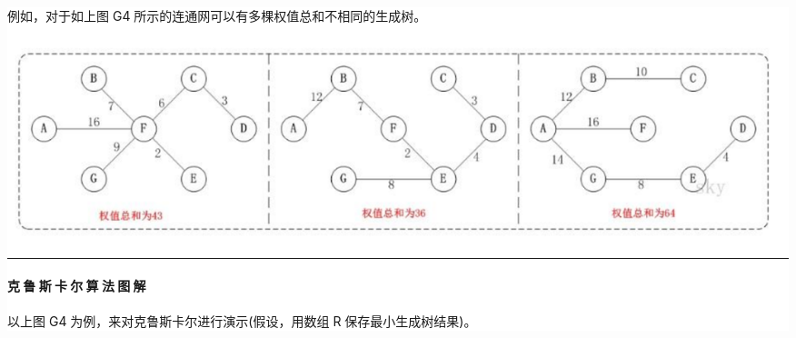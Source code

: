 例如，对于如上图 G4 所示的连通网可以有多棵权值总和不相同的生成树。

![克鲁斯卡尔算法图解说明2](images/克鲁斯卡尔算法图解说明2.jpg)

---

#### 克 鲁 斯 卡 尔 算 法 图 解

以上图 G4 为例，来对克鲁斯卡尔进行演示(假设，用数组 R 保存最小生成树结果)。
